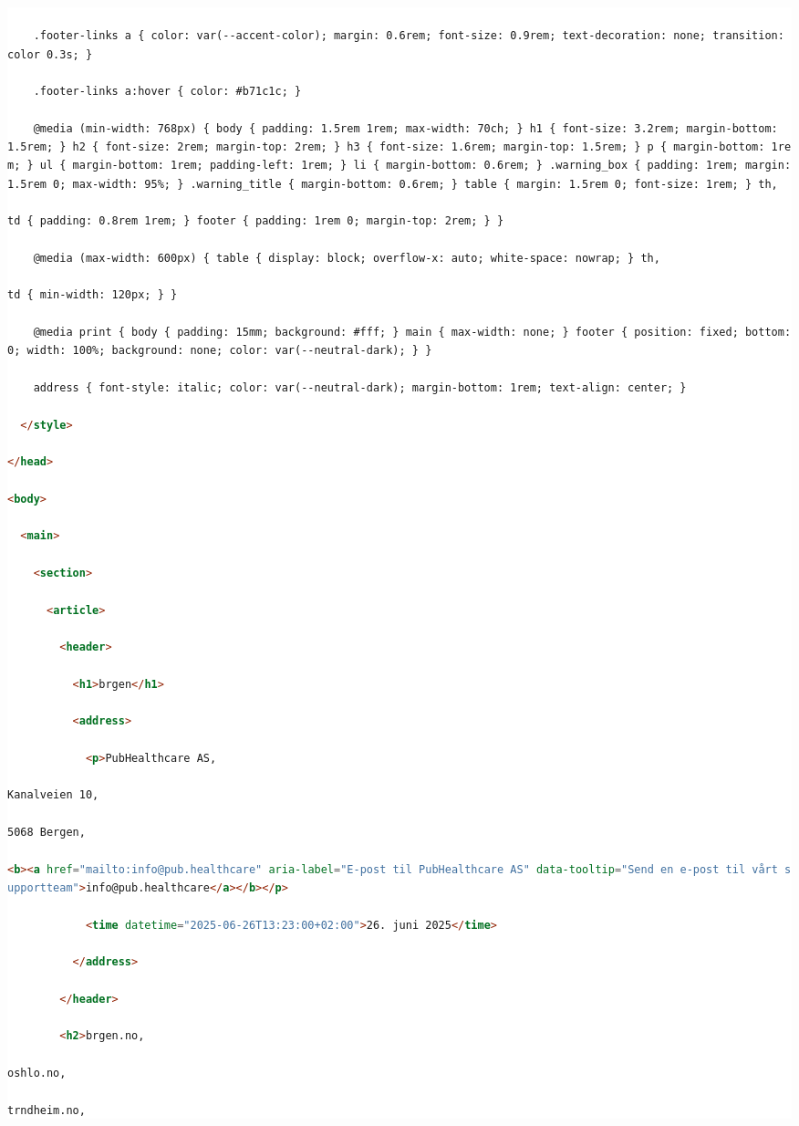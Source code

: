 ```html

    .footer-links a { color: var(--accent-color); margin: 0.6rem; font-size: 0.9rem; text-decoration: none; transition: color 0.3s; }

    .footer-links a:hover { color: #b71c1c; }

    @media (min-width: 768px) { body { padding: 1.5rem 1rem; max-width: 70ch; } h1 { font-size: 3.2rem; margin-bottom: 1.5rem; } h2 { font-size: 2rem; margin-top: 2rem; } h3 { font-size: 1.6rem; margin-top: 1.5rem; } p { margin-bottom: 1rem; } ul { margin-bottom: 1rem; padding-left: 1rem; } li { margin-bottom: 0.6rem; } .warning_box { padding: 1rem; margin: 1.5rem 0; max-width: 95%; } .warning_title { margin-bottom: 0.6rem; } table { margin: 1.5rem 0; font-size: 1rem; } th,

td { padding: 0.8rem 1rem; } footer { padding: 1rem 0; margin-top: 2rem; } }

    @media (max-width: 600px) { table { display: block; overflow-x: auto; white-space: nowrap; } th,

td { min-width: 120px; } }

    @media print { body { padding: 15mm; background: #fff; } main { max-width: none; } footer { position: fixed; bottom: 0; width: 100%; background: none; color: var(--neutral-dark); } }

    address { font-style: italic; color: var(--neutral-dark); margin-bottom: 1rem; text-align: center; }

  </style>

</head>

<body>

  <main>

    <section>

      <article>

        <header>

          <h1>brgen</h1>

          <address>

            <p>PubHealthcare AS,

Kanalveien 10,

5068 Bergen,

<b><a href="mailto:info@pub.healthcare" aria-label="E-post til PubHealthcare AS" data-tooltip="Send en e-post til vårt supportteam">info@pub.healthcare</a></b></p>

            <time datetime="2025-06-26T13:23:00+02:00">26. juni 2025</time>

          </address>

        </header>

        <h2>brgen.no,

oshlo.no,

trndheim.no,
```